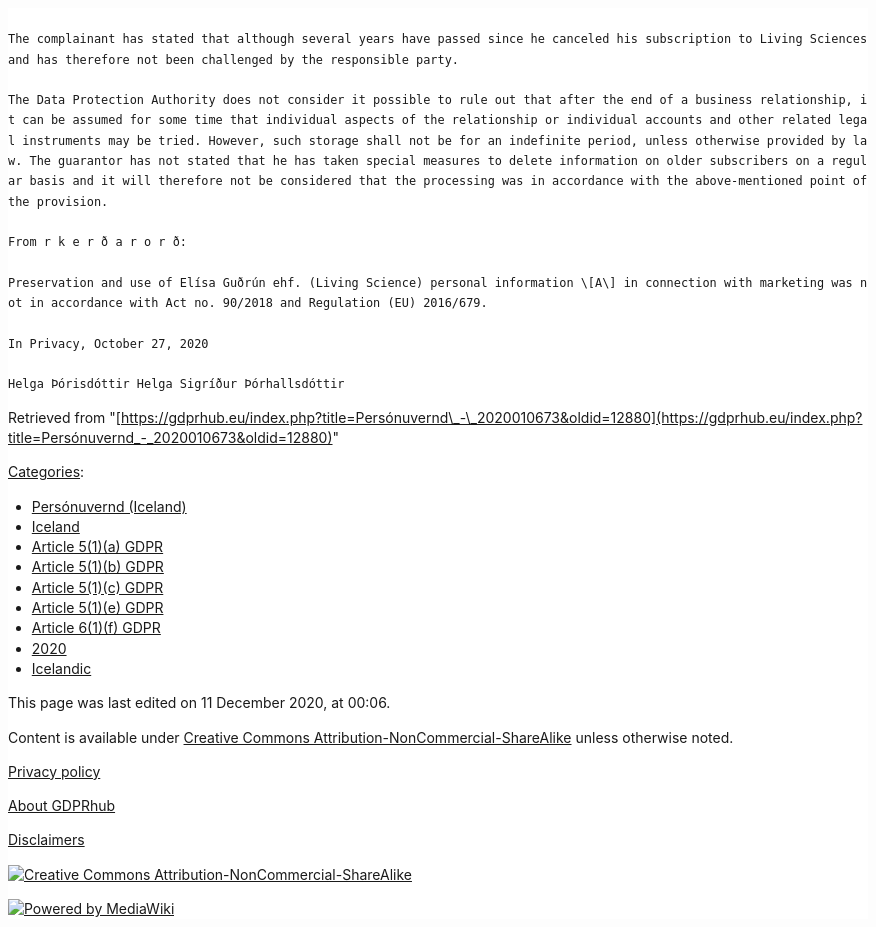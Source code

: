 ```

The complainant has stated that although several years have passed since he canceled his subscription to Living Sciences and has therefore not been challenged by the responsible party.

The Data Protection Authority does not consider it possible to rule out that after the end of a business relationship, it can be assumed for some time that individual aspects of the relationship or individual accounts and other related legal instruments may be tried. However, such storage shall not be for an indefinite period, unless otherwise provided by law. The guarantor has not stated that he has taken special measures to delete information on older subscribers on a regular basis and it will therefore not be considered that the processing was in accordance with the above-mentioned point of the provision.

From r k e r ð a r o r ð:

Preservation and use of Elísa Guðrún ehf. (Living Science) personal information \[A\] in connection with marketing was not in accordance with Act no. 90/2018 and Regulation (EU) 2016/679.

In Privacy, October 27, 2020

Helga Þórisdóttir Helga Sigríður Þórhallsdóttir

```

Retrieved from "[https://gdprhub.eu/index.php?title=Persónuvernd\_-\_2020010673&oldid=12880](https://gdprhub.eu/index.php?title=Persónuvernd_-_2020010673&oldid=12880)"

[Categories](/index.php?title=Special:Categories "Special:Categories"):

*   [Persónuvernd (Iceland)](/index.php?title=Category:Pers%C3%B3nuvernd_\(Iceland\) "Category:Persónuvernd (Iceland)")
*   [Iceland](/index.php?title=Category:Iceland "Category:Iceland")
*   [Article 5(1)(a) GDPR](/index.php?title=Category:Article_5\(1\)\(a\)_GDPR "Category:Article 5(1)(a) GDPR")
*   [Article 5(1)(b) GDPR](/index.php?title=Category:Article_5\(1\)\(b\)_GDPR "Category:Article 5(1)(b) GDPR")
*   [Article 5(1)(c) GDPR](/index.php?title=Category:Article_5\(1\)\(c\)_GDPR "Category:Article 5(1)(c) GDPR")
*   [Article 5(1)(e) GDPR](/index.php?title=Category:Article_5\(1\)\(e\)_GDPR "Category:Article 5(1)(e) GDPR")
*   [Article 6(1)(f) GDPR](/index.php?title=Category:Article_6\(1\)\(f\)_GDPR "Category:Article 6(1)(f) GDPR")
*   [2020](/index.php?title=Category:2020 "Category:2020")
*   [Icelandic](/index.php?title=Category:Icelandic "Category:Icelandic")

This page was last edited on 11 December 2020, at 00:06.

Content is available under [Creative Commons Attribution-NonCommercial-ShareAlike](https://creativecommons.org/licenses/by-nc-sa/4.0/) unless otherwise noted.

[Privacy policy](/index.php?title=GDPRhub:Privacy_policy)

[About GDPRhub](/index.php?title=GDPRhub:About)

[Disclaimers](/index.php?title=GDPRhub:General_disclaimer)

[![Creative Commons Attribution-NonCommercial-ShareAlike](/resources/assets/licenses/cc-by-nc-sa.png)](https://creativecommons.org/licenses/by-nc-sa/4.0/)

[![Powered by MediaWiki](/resources/assets/poweredby_mediawiki_88x31.png)](https://www.mediawiki.org/)